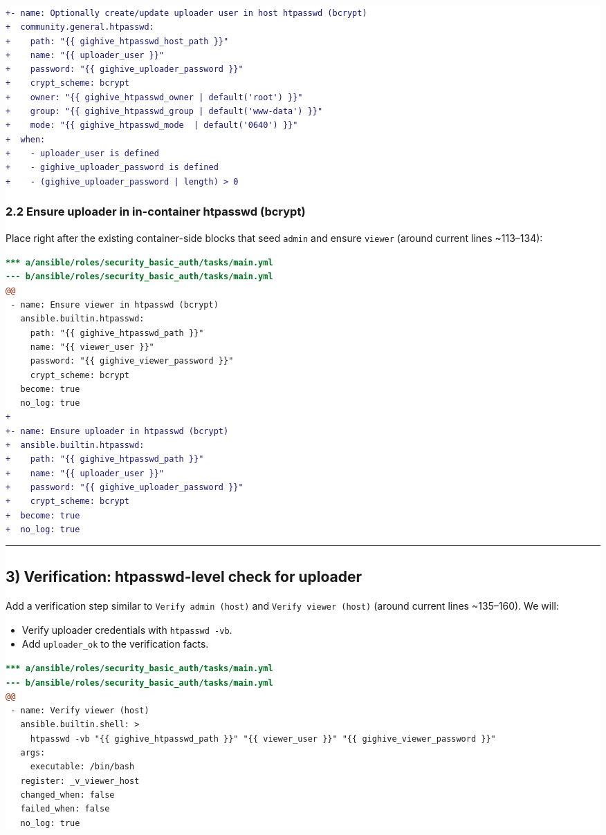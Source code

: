 ```diff
+- name: Optionally create/update uploader user in host htpasswd (bcrypt)
+  community.general.htpasswd:
+    path: "{{ gighive_htpasswd_host_path }}"
+    name: "{{ uploader_user }}"
+    password: "{{ gighive_uploader_password }}"
+    crypt_scheme: bcrypt
+    owner: "{{ gighive_htpasswd_owner | default('root') }}"
+    group: "{{ gighive_htpasswd_group | default('www-data') }}"
+    mode: "{{ gighive_htpasswd_mode  | default('0640') }}"
+  when:
+    - uploader_user is defined
+    - gighive_uploader_password is defined
+    - (gighive_uploader_password | length) > 0
```

### 2.2 Ensure uploader in in-container htpasswd (bcrypt)
Place right after the existing container-side blocks that seed `admin` and ensure `viewer` (around current lines ~113–134):

```diff
*** a/ansible/roles/security_basic_auth/tasks/main.yml
--- b/ansible/roles/security_basic_auth/tasks/main.yml
@@
 - name: Ensure viewer in htpasswd (bcrypt)
   ansible.builtin.htpasswd:
     path: "{{ gighive_htpasswd_path }}"
     name: "{{ viewer_user }}"
     password: "{{ gighive_viewer_password }}"
     crypt_scheme: bcrypt
   become: true
   no_log: true
+
+- name: Ensure uploader in htpasswd (bcrypt)
+  ansible.builtin.htpasswd:
+    path: "{{ gighive_htpasswd_path }}"
+    name: "{{ uploader_user }}"
+    password: "{{ gighive_uploader_password }}"
+    crypt_scheme: bcrypt
+  become: true
+  no_log: true
```

---

## 3) Verification: htpasswd-level check for uploader

Add a verification step similar to `Verify admin (host)` and `Verify viewer (host)` (around current lines ~135–160). We will:
- Verify uploader credentials with `htpasswd -vb`.
- Add `uploader_ok` to the verification facts.

```diff
*** a/ansible/roles/security_basic_auth/tasks/main.yml
--- b/ansible/roles/security_basic_auth/tasks/main.yml
@@
 - name: Verify viewer (host)
   ansible.builtin.shell: >
     htpasswd -vb "{{ gighive_htpasswd_path }}" "{{ viewer_user }}" "{{ gighive_viewer_password }}"
   args:
     executable: /bin/bash
   register: _v_viewer_host
   changed_when: false
   failed_when: false
   no_log: true
```